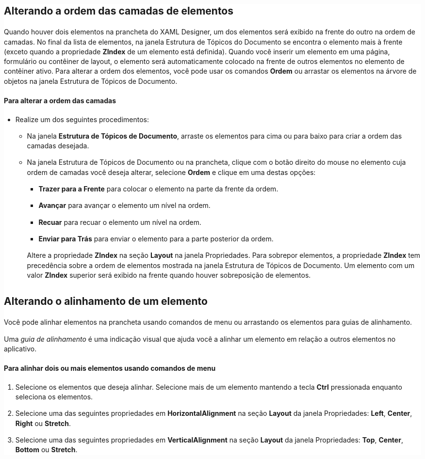 ## <a name="changing-the-layering-order-of-elements"></a>Alterando a ordem das camadas de elementos
 Quando houver dois elementos na prancheta do XAML Designer, um dos elementos será exibido na frente do outro na ordem de camadas. No final da lista de elementos, na janela Estrutura de Tópicos do Documento se encontra o elemento mais à frente (exceto quando a propriedade **ZIndex** de um elemento está definida). Quando você inserir um elemento em uma página, formulário ou contêiner de layout, o elemento será automaticamente colocado na frente de outros elementos no elemento de contêiner ativo. Para alterar a ordem dos elementos, você pode usar os comandos **Ordem** ou arrastar os elementos na árvore de objetos na janela Estrutura de Tópicos de Documento.

#### <a name="to-change-the-layering-order"></a>Para alterar a ordem das camadas

- Realize um dos seguintes procedimentos:

  - Na janela **Estrutura de Tópicos de Documento**, arraste os elementos para cima ou para baixo para criar a ordem das camadas desejada.

  - Na janela Estrutura de Tópicos de Documento ou na prancheta, clique com o botão direito do mouse no elemento cuja ordem de camadas você deseja alterar, selecione **Ordem** e clique em uma destas opções:

    -   **Trazer para a Frente** para colocar o elemento na parte da frente da ordem.

    -   **Avançar** para avançar o elemento um nível na ordem.

    -   **Recuar** para recuar o elemento um nível na ordem.

    -   **Enviar para Trás** para enviar o elemento para a parte posterior da ordem.

    Altere a propriedade **ZIndex** na seção **Layout** na janela Propriedades. Para sobrepor elementos, a propriedade **ZIndex** tem precedência sobre a ordem de elementos mostrada na janela Estrutura de Tópicos de Documento. Um elemento com um valor **ZIndex** superior será exibido na frente quando houver sobreposição de elementos.

## <a name="changing-the-alignment-of-an-element"></a>Alterando o alinhamento de um elemento
 Você pode alinhar elementos na prancheta usando comandos de menu ou arrastando os elementos para guias de alinhamento.

 Uma *guia de alinhamento* é uma indicação visual que ajuda você a alinhar um elemento em relação a outros elementos no aplicativo.

#### <a name="to-align-two-or-more-elements-by-using-menu-commands"></a>Para alinhar dois ou mais elementos usando comandos de menu

1.  Selecione os elementos que deseja alinhar. Selecione mais de um elemento mantendo a tecla **Ctrl** pressionada enquanto seleciona os elementos.

2.  Selecione uma das seguintes propriedades em **HorizontalAlignment** na seção **Layout** da janela Propriedades: **Left**, **Center**, **Right** ou **Stretch**.

3.  Selecione uma das seguintes propriedades em **VerticalAlignment** na seção **Layout** da janela Propriedades: **Top**, **Center**, **Bottom** ou **Stretch**.
